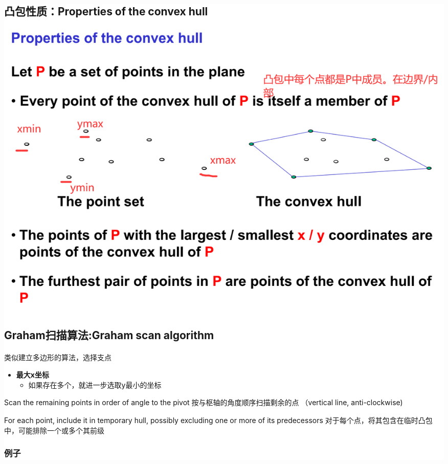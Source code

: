 ## 凸包性质：Properties of the convex hull

![](/static/2021-10-03-04-59-06.png)

## Graham扫描算法:Graham scan algorithm

类似建立多边形的算法，选择支点

* **最大x坐标**
  * 如果存在多个，就进一步选取y最小的坐标

Scan the remaining points in order of angle to the pivot 按与枢轴的角度顺序扫描剩余的点 （vertical line, anti-clockwise)

For each point, include it in temporary hull, possibly excluding one or more of its predecessors 对于每个点，将其包含在临时凸包中，可能排除一个或多个其前级

### 例子
